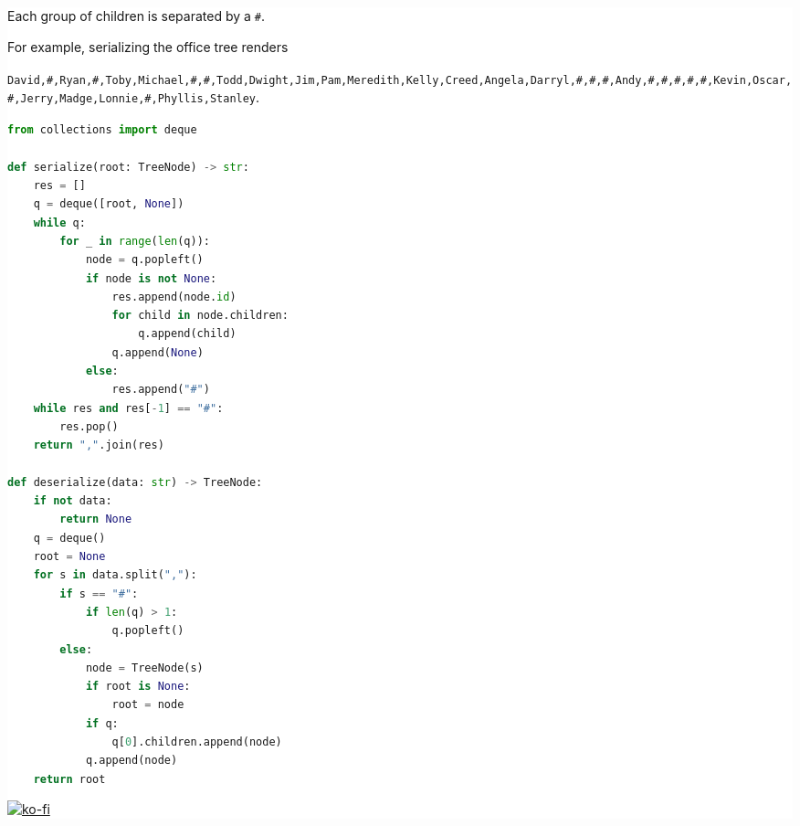 Each group of children is separated by a `#`.

For example, serializing the office tree renders

`David,#,Ryan,#,Toby,Michael,#,#,Todd,Dwight,Jim,Pam,Meredith,Kelly,Creed,Angela,Darryl,#,#,#,Andy,#,#,#,#,#,Kevin,Oscar,#,Jerry,Madge,Lonnie,#,Phyllis,Stanley`.

```python
from collections import deque

def serialize(root: TreeNode) -> str:
    res = []
    q = deque([root, None])
    while q:
        for _ in range(len(q)):
            node = q.popleft()
            if node is not None:
                res.append(node.id)
                for child in node.children:
                    q.append(child)
                q.append(None)
            else:
                res.append("#")
    while res and res[-1] == "#":
        res.pop()
    return ",".join(res)

def deserialize(data: str) -> TreeNode:
    if not data:
        return None
    q = deque()
    root = None
    for s in data.split(","):
        if s == "#":
            if len(q) > 1:
                q.popleft()
        else:
            node = TreeNode(s)
            if root is None:
                root = node
            if q:
                q[0].children.append(node)
            q.append(node)
    return root
```

[![ko-fi](https://ko-fi.com/img/githubbutton_sm.svg)](https://ko-fi.com/T6T416OJAV)